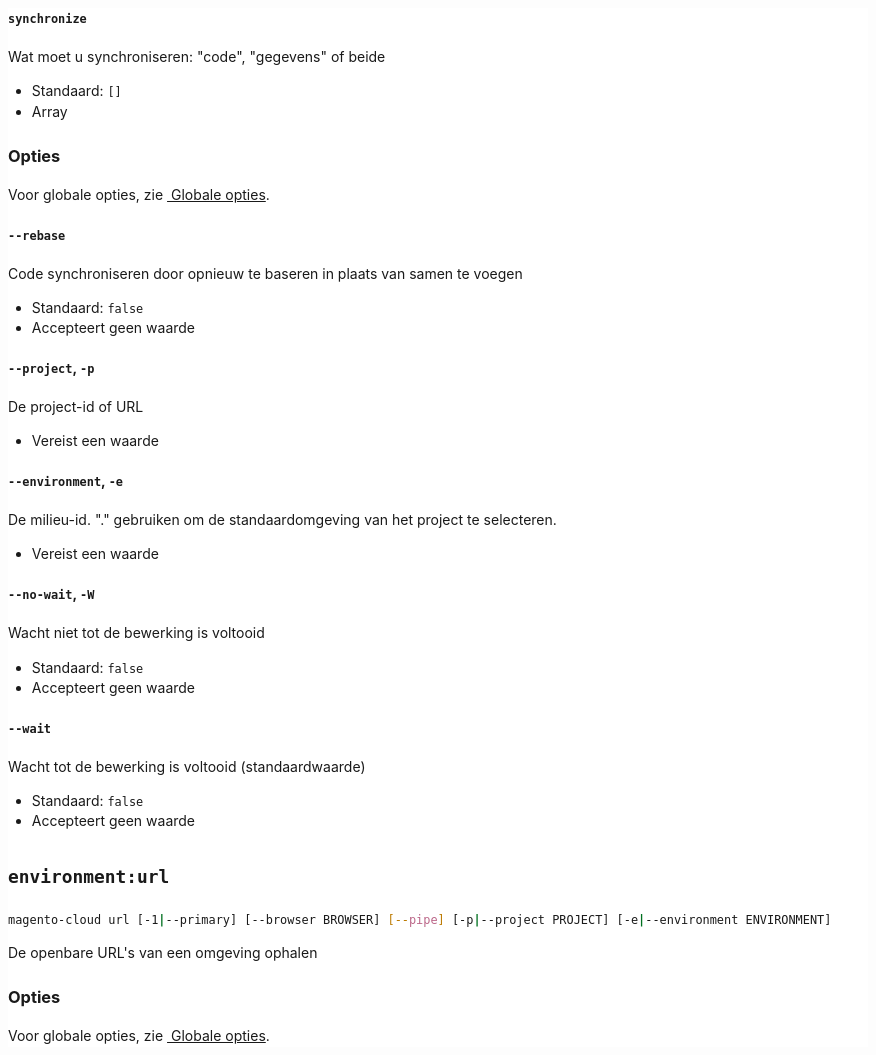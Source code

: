 #### `synchronize`

Wat moet u synchroniseren: &quot;code&quot;, &quot;gegevens&quot; of beide

- Standaard: `[]`
- Array

### Opties

Voor globale opties, zie [&#x200B; Globale opties &#x200B;](#global-options).

#### `--rebase`

Code synchroniseren door opnieuw te baseren in plaats van samen te voegen

- Standaard: `false`
- Accepteert geen waarde

#### `--project`, `-p`

De project-id of URL

- Vereist een waarde

#### `--environment`, `-e`

De milieu-id. &quot;.&quot; gebruiken om de standaardomgeving van het project te selecteren.

- Vereist een waarde

#### `--no-wait`, `-W`

Wacht niet tot de bewerking is voltooid

- Standaard: `false`
- Accepteert geen waarde

#### `--wait`

Wacht tot de bewerking is voltooid (standaardwaarde)

- Standaard: `false`
- Accepteert geen waarde


## `environment:url`

```bash
magento-cloud url [-1|--primary] [--browser BROWSER] [--pipe] [-p|--project PROJECT] [-e|--environment ENVIRONMENT]
```

De openbare URL&#39;s van een omgeving ophalen

### Opties

Voor globale opties, zie [&#x200B; Globale opties &#x200B;](#global-options).
